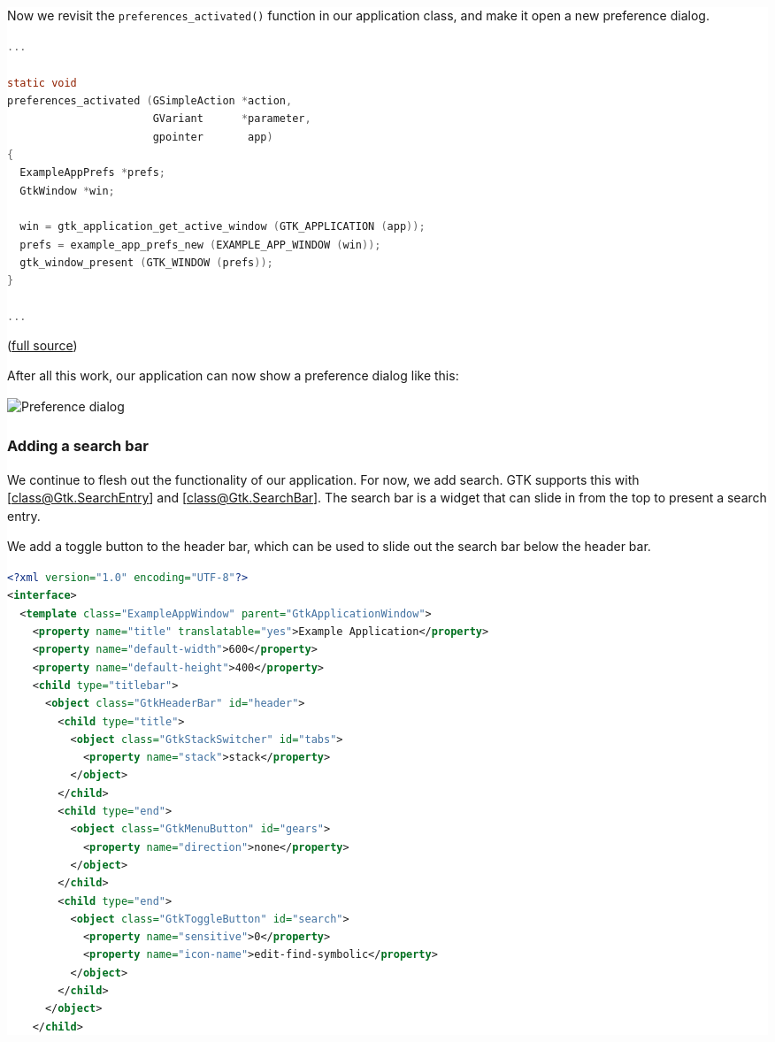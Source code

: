 Now we revisit the `preferences_activated()` function in our application
class, and make it open a new preference dialog.

```c
...

static void
preferences_activated (GSimpleAction *action,
                       GVariant      *parameter,
                       gpointer       app)
{
  ExampleAppPrefs *prefs;
  GtkWindow *win;

  win = gtk_application_get_active_window (GTK_APPLICATION (app));
  prefs = example_app_prefs_new (EXAMPLE_APP_WINDOW (win));
  gtk_window_present (GTK_WINDOW (prefs));
}

...
```

([full source](https://gitlab.gnome.org/GNOME/gtk/blob/main/examples/application6/exampleapp.c))

After all this work, our application can now show a preference dialog
like this:

![Preference dialog](getting-started-app6.png)

### Adding a search bar

We continue to flesh out the functionality of our application. For now, we
add search. GTK supports this with [class@Gtk.SearchEntry] and
[class@Gtk.SearchBar]. The search bar is a widget that can slide in from the
top to present a search entry.

We add a toggle button to the header bar, which can be used to slide out
the search bar below the header bar.

```xml
<?xml version="1.0" encoding="UTF-8"?>
<interface>
  <template class="ExampleAppWindow" parent="GtkApplicationWindow">
    <property name="title" translatable="yes">Example Application</property>
    <property name="default-width">600</property>
    <property name="default-height">400</property>
    <child type="titlebar">
      <object class="GtkHeaderBar" id="header">
        <child type="title">
          <object class="GtkStackSwitcher" id="tabs">
            <property name="stack">stack</property>
          </object>
        </child>
        <child type="end">
          <object class="GtkMenuButton" id="gears">
            <property name="direction">none</property>
          </object>
        </child>
        <child type="end">
          <object class="GtkToggleButton" id="search">
            <property name="sensitive">0</property>
            <property name="icon-name">edit-find-symbolic</property>
          </object>
        </child>
      </object>
    </child>
```
